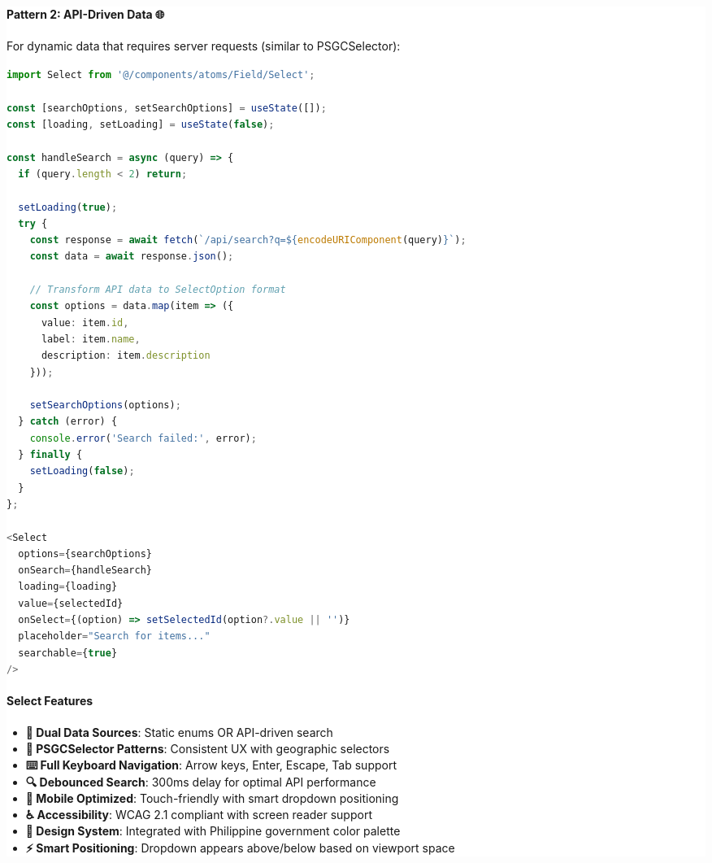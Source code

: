 #### **Pattern 2: API-Driven Data** 🌐

For dynamic data that requires server requests (similar to PSGCSelector):

```typescript
import Select from '@/components/atoms/Field/Select';

const [searchOptions, setSearchOptions] = useState([]);
const [loading, setLoading] = useState(false);

const handleSearch = async (query) => {
  if (query.length < 2) return;
  
  setLoading(true);
  try {
    const response = await fetch(`/api/search?q=${encodeURIComponent(query)}`);
    const data = await response.json();
    
    // Transform API data to SelectOption format
    const options = data.map(item => ({
      value: item.id,
      label: item.name,
      description: item.description
    }));
    
    setSearchOptions(options);
  } catch (error) {
    console.error('Search failed:', error);
  } finally {
    setLoading(false);
  }
};

<Select
  options={searchOptions}
  onSearch={handleSearch}
  loading={loading}
  value={selectedId}
  onSelect={(option) => setSelectedId(option?.value || '')}
  placeholder="Search for items..."
  searchable={true}
/>
```

#### **Select Features**

- **🔄 Dual Data Sources**: Static enums OR API-driven search
- **🎯 PSGCSelector Patterns**: Consistent UX with geographic selectors
- **⌨️ Full Keyboard Navigation**: Arrow keys, Enter, Escape, Tab support
- **🔍 Debounced Search**: 300ms delay for optimal API performance  
- **📱 Mobile Optimized**: Touch-friendly with smart dropdown positioning
- **♿ Accessibility**: WCAG 2.1 compliant with screen reader support
- **🎨 Design System**: Integrated with Philippine government color palette
- **⚡ Smart Positioning**: Dropdown appears above/below based on viewport space
